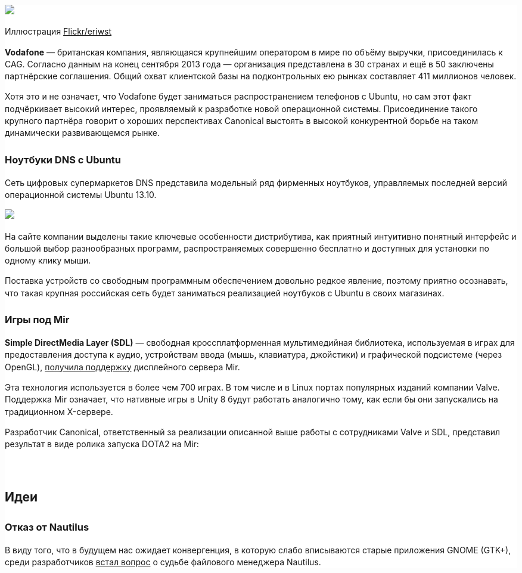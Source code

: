 [![](img/2014/02/09/22-00/2487064919.jpg)](img/2014/02/09/22-00/2487064919.jpg)

<figcaption>Иллюстрация <a href="http://www.flickr.com/photos/eriwst/">Flickr/eriwst</a></figcaption>

**Vodafone** — британская компания, являющаяся крупнейшим оператором в мире по объёму выручки, присоединилась к CAG. Согласно данным на конец сентября 2013 года — организация представлена в 30 странах и ещё в 50 заключены партнёрские соглашения. Общий охват клиентской базы на подконтрольных ею рынках составляет 411 миллионов человек.

Хотя это и не означает, что Vodafone будет заниматься распространением телефонов с Ubuntu, но сам этот факт подчёркивает высокий интерес, проявляемый к разработке новой операционной системы. Присоединение такого крупного партнёра говорит о хороших перспективах Canonical выстоять в высокой конкурентной борьбе на таком динамически развивающемся рынке.

### Ноутбуки DNS c Ubuntu

Сеть цифровых супермаркетов DNS представила модельный ряд фирменных ноутбуков, управляемых последней версий операционной системы Ubuntu 13.10.

[![](img/2014/02/09/22-00/dns-cubuntu-12415204333-o.jpg)](img/2014/02/09/22-00/dns-cubuntu-12415204333-o.jpg)

На сайте компании выделены такие ключевые особенности дистрибутива, как приятный интуитивно понятный интерфейс и большой выбор разнообразных программ, распространяемых совершенно бесплатно и доступных для установки по одному клику мыши.

Поставка устройств со свободным программным обеспечением довольно редкое явление, поэтому приятно осознавать, что такая крупная российская сеть будет заниматься реализацией ноутбуков с Ubuntu в своих магазинах.

### Игры под Mir

**Simple DirectMedia Layer (SDL)** — свободная кроссплатформенная мультимедийная библиотека, используемая в играх для предоставления доступа к аудио, устройствам ввода (мышь, клавиатура, джойстики) и графической подсистеме (через OpenGL), [получила поддержку](http://bregmatter.wordpress.com/2014/02/04/more-trusty-excitement/) дисплейного сервера Mir.

Эта технология используется в более чем 700 играх. В том числе и в Linux портах популярных изданий компании Valve. Поддержка Mir означает, что нативные игры в Unity 8 будут работать аналогично тому, как если бы они запускались на традиционном X-сервере.

Разработчик Canonical, ответственный за реализации описанной выше работы с сотрудниками Valve и SDL, представил результат в виде ролика запуска DOTA2 на Mir:

 <iframe src="http://www.youtube.com/embed/arDs7cMEobs" frameborder="0" width="500" height="281"></iframe>

## Идеи

### Отказ от Nautilus

В виду того, что в будущем нас ожидает конвергенция, в которую слабо вписываются старые приложения GNOME (GTK+), среди разработчиков [встал вопрос](http://www.webupd8.org/2014/02/ubuntu-1410-might-use-converged-qml.html) о судьбе файлового менеджера Nautilus.
